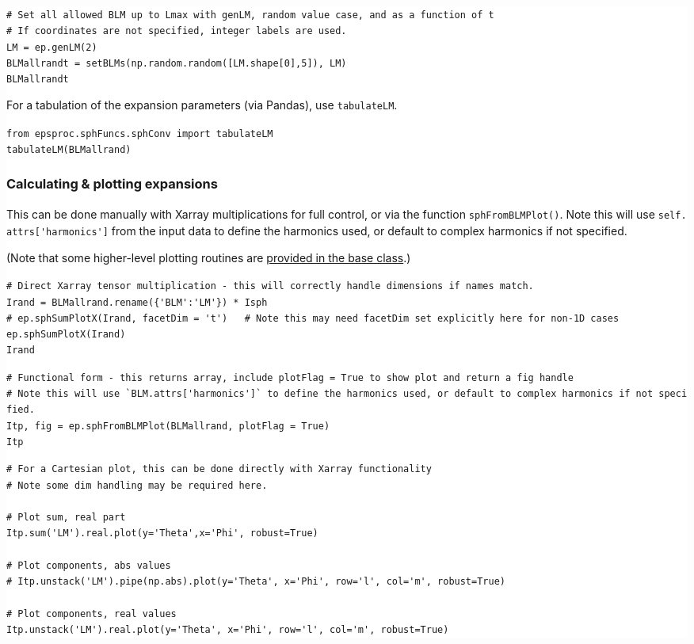 ```{code-cell} ipython3
# Set all allowed BLM up to Lmax with genLM, random value case, and as a function of t
# If coordinates are not specified, integer labels are used.
LM = ep.genLM(2)
BLMallrandt = setBLMs(np.random.random([LM.shape[0],5]), LM)
BLMallrandt
```

For a tabulation of the expansion parameters (via Pandas), use `tabulateLM`.

```{code-cell} ipython3
from epsproc.sphFuncs.sphConv import tabulateLM
tabulateLM(BLMallrand)
```

### Calculating & plotting expansions

This can be done manually with Xarray multiplications for full control, or via the function `sphFromBLMPlot()`. Note this will use `self.attrs['harmonics']` from the input data to define the harmonics used, or default to complex harmonics if not specified.

(Note that some higher-level plotting routines are [provided in the base class](../demos/ePSproc_class_demo_161020.html#Compute-MFPADs).)

```{code-cell} ipython3
# Direct Xarray tensor multiplication - this will correctly handle dimensions if names match.
Irand = BLMallrand.rename({'BLM':'LM'}) * Isph
# ep.sphSumPlotX(Irand, facetDim = 't')   # Note this may need facetDim set explicitly here for non-1D cases
ep.sphSumPlotX(Irand)
Irand
```

```{code-cell} ipython3
# Functional form - this returns array, include plotFlag = True to show plot and return a fig handle
# Note this will use `BLM.attrs['harmonics']` to define the harmonics used, or default to complex harmonics if not specified.
Itp, fig = ep.sphFromBLMPlot(BLMallrand, plotFlag = True)
Itp
```

```{code-cell} ipython3
# For a Cartesian plot, this can be done directly with Xarray functionality
# Note some dim handling may be required here.

# Plot sum, real part
Itp.sum('LM').real.plot(y='Theta',x='Phi', robust=True)

# Plot components, abs values
# Itp.unstack('LM').pipe(np.abs).plot(y='Theta', x='Phi', row='l', col='m', robust=True)

# Plot components, real values
Itp.unstack('LM').real.plot(y='Theta', x='Phi', row='l', col='m', robust=True)
```
